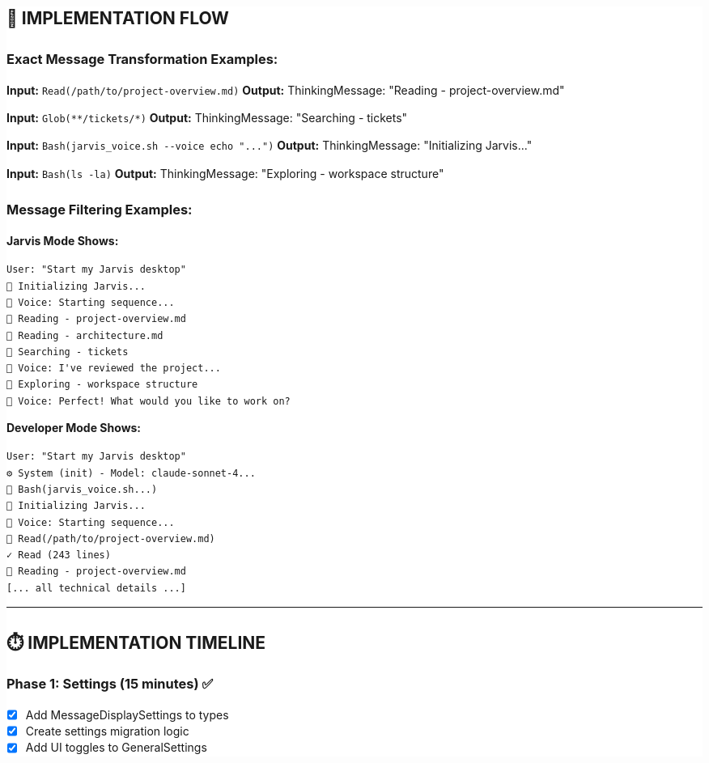 
## 🎯 **IMPLEMENTATION FLOW**

### **Exact Message Transformation Examples:**

**Input:** `Read(/path/to/project-overview.md)`
**Output:** ThinkingMessage: "Reading - project-overview.md"

**Input:** `Glob(**/tickets/*)`
**Output:** ThinkingMessage: "Searching - tickets"

**Input:** `Bash(jarvis_voice.sh --voice echo "...")`
**Output:** ThinkingMessage: "Initializing Jarvis..."

**Input:** `Bash(ls -la)`
**Output:** ThinkingMessage: "Exploring - workspace structure"

### **Message Filtering Examples:**

**Jarvis Mode Shows:**
```
User: "Start my Jarvis desktop"
💭 Initializing Jarvis...
🎵 Voice: Starting sequence...
💭 Reading - project-overview.md
💭 Reading - architecture.md
💭 Searching - tickets
🎵 Voice: I've reviewed the project...
💭 Exploring - workspace structure
🎵 Voice: Perfect! What would you like to work on?
```

**Developer Mode Shows:**
```
User: "Start my Jarvis desktop"
⚙ System (init) - Model: claude-sonnet-4...
🔧 Bash(jarvis_voice.sh...)
💭 Initializing Jarvis...
🎵 Voice: Starting sequence...
🔧 Read(/path/to/project-overview.md)
✓ Read (243 lines)
💭 Reading - project-overview.md
[... all technical details ...]
```

---

## ⏱️ **IMPLEMENTATION TIMELINE**

### **Phase 1: Settings (15 minutes)** ✅
- [x] Add MessageDisplaySettings to types
- [x] Create settings migration logic
- [x] Add UI toggles to GeneralSettings
